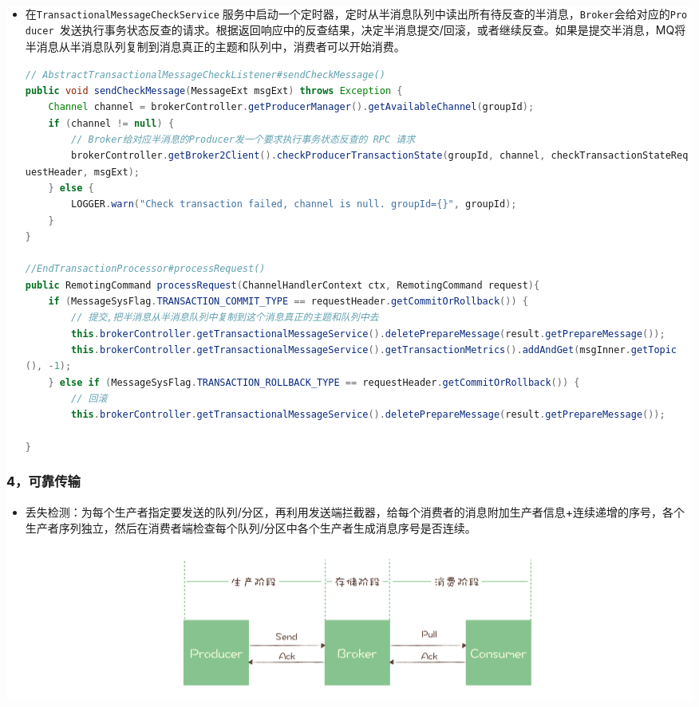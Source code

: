 * 在`TransactionalMessageCheckService` 服务中启动一个定时器，定时从半消息队列中读出所有待反查的半消息，`Broker`会给对应的`Producer `发送执行事务状态反查的请求。根据返回响应中的反查结果，决定半消息提交/回滚，或者继续反查。如果是提交半消息，MQ将半消息从半消息队列复制到消息真正的主题和队列中，消费者可以开始消费。

    ```java
    // AbstractTransactionalMessageCheckListener#sendCheckMessage()
    public void sendCheckMessage(MessageExt msgExt) throws Exception {
        Channel channel = brokerController.getProducerManager().getAvailableChannel(groupId);
        if (channel != null) {
            // Broker给对应半消息的Producer发一个要求执行事务状态反查的 RPC 请求
            brokerController.getBroker2Client().checkProducerTransactionState(groupId, channel, checkTransactionStateRequestHeader, msgExt);
        } else {
            LOGGER.warn("Check transaction failed, channel is null. groupId={}", groupId);
        }
    }
    
    //EndTransactionProcessor#processRequest()
    public RemotingCommand processRequest(ChannelHandlerContext ctx, RemotingCommand request){
        if (MessageSysFlag.TRANSACTION_COMMIT_TYPE == requestHeader.getCommitOrRollback()) {
            // 提交,把半消息从半消息队列中复制到这个消息真正的主题和队列中去
            this.brokerController.getTransactionalMessageService().deletePrepareMessage(result.getPrepareMessage());
            this.brokerController.getTransactionalMessageService().getTransactionMetrics().addAndGet(msgInner.getTopic(), -1);
        } else if (MessageSysFlag.TRANSACTION_ROLLBACK_TYPE == requestHeader.getCommitOrRollback()) {
            // 回滚
            this.brokerController.getTransactionalMessageService().deletePrepareMessage(result.getPrepareMessage());
        
    }
    ```

### 4，可靠传输

* 丢失检测：为每个生产者指定要发送的队列/分区，再利用发送端拦截器，给每个消费者的消息附加生产者信息+连续递增的序号，各个生产者序列独立，然后在消费者端检查每个队列/分区中各个生产者生成消息序号是否连续。

    <center><img src="./assets/image-20240513014154689.png" alt="image-20240513014154689" style="zoom:50%;" /></center>
